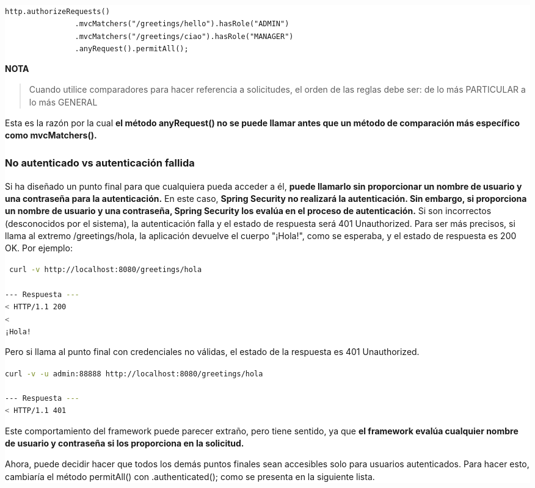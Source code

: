````
http.authorizeRequests()
                .mvcMatchers("/greetings/hello").hasRole("ADMIN")
                .mvcMatchers("/greetings/ciao").hasRole("MANAGER")
                .anyRequest().permitAll();
````

**NOTA**
> Cuando utilice comparadores para hacer referencia a solicitudes, el orden de las reglas debe ser:
> de lo más PARTICULAR a lo más GENERAL

Esta es la razón por la cual **el método anyRequest() no se puede llamar antes que un método de comparación más
específico como mvcMatchers().**

### No autenticado vs autenticación fallida

Si ha diseñado un punto final para que cualquiera pueda acceder a él, **puede llamarlo sin proporcionar un nombre de
usuario y una contraseña para la autenticación.** En este caso, **Spring Security no realizará la autenticación. Sin
embargo, si proporciona un nombre de usuario y una contraseña, Spring Security los evalúa en el proceso de
autenticación.** Si son incorrectos (desconocidos por el sistema), la autenticación falla y el estado de respuesta será
401 Unauthorized. Para ser más precisos, si llama al extremo /greetings/hola, la aplicación devuelve el cuerpo "¡Hola!",
como se esperaba, y el estado de respuesta es 200 OK. Por ejemplo:

````bash
 curl -v http://localhost:8080/greetings/hola

--- Respuesta --- 
< HTTP/1.1 200
<
¡Hola!
````

Pero si llama al punto final con credenciales no válidas, el estado de la respuesta es 401 Unauthorized.

````bash
curl -v -u admin:88888 http://localhost:8080/greetings/hola

--- Respuesta ---
< HTTP/1.1 401
````

Este comportamiento del framework puede parecer extraño, pero tiene sentido, ya que **el framework evalúa cualquier
nombre de usuario y contraseña si los proporciona en la solicitud.**

Ahora, puede decidir hacer que todos los demás puntos finales sean accesibles solo para usuarios autenticados. Para
hacer esto,
cambiaría el método permitAll() con .authenticated(); como se presenta en la siguiente lista.
